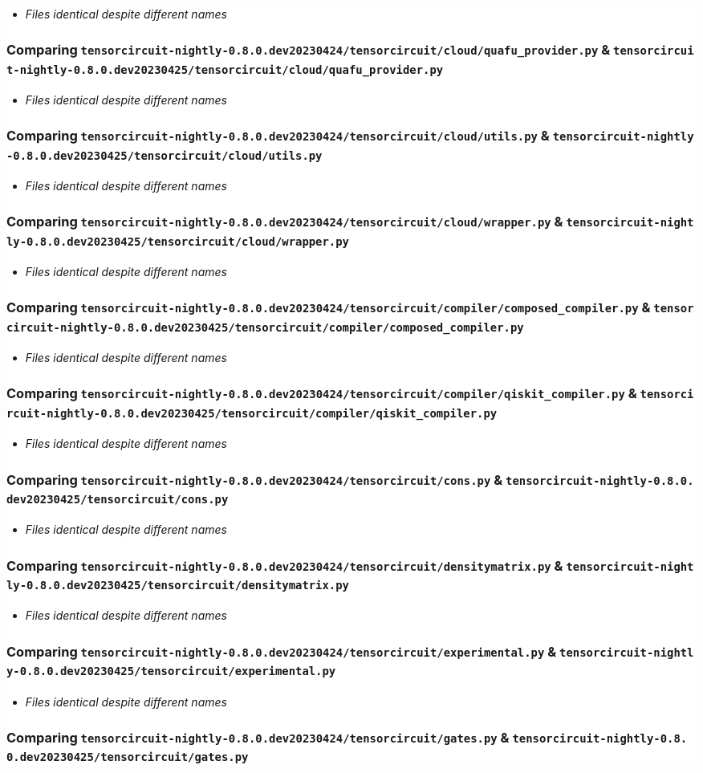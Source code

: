  * *Files identical despite different names*

### Comparing `tensorcircuit-nightly-0.8.0.dev20230424/tensorcircuit/cloud/quafu_provider.py` & `tensorcircuit-nightly-0.8.0.dev20230425/tensorcircuit/cloud/quafu_provider.py`

 * *Files identical despite different names*

### Comparing `tensorcircuit-nightly-0.8.0.dev20230424/tensorcircuit/cloud/utils.py` & `tensorcircuit-nightly-0.8.0.dev20230425/tensorcircuit/cloud/utils.py`

 * *Files identical despite different names*

### Comparing `tensorcircuit-nightly-0.8.0.dev20230424/tensorcircuit/cloud/wrapper.py` & `tensorcircuit-nightly-0.8.0.dev20230425/tensorcircuit/cloud/wrapper.py`

 * *Files identical despite different names*

### Comparing `tensorcircuit-nightly-0.8.0.dev20230424/tensorcircuit/compiler/composed_compiler.py` & `tensorcircuit-nightly-0.8.0.dev20230425/tensorcircuit/compiler/composed_compiler.py`

 * *Files identical despite different names*

### Comparing `tensorcircuit-nightly-0.8.0.dev20230424/tensorcircuit/compiler/qiskit_compiler.py` & `tensorcircuit-nightly-0.8.0.dev20230425/tensorcircuit/compiler/qiskit_compiler.py`

 * *Files identical despite different names*

### Comparing `tensorcircuit-nightly-0.8.0.dev20230424/tensorcircuit/cons.py` & `tensorcircuit-nightly-0.8.0.dev20230425/tensorcircuit/cons.py`

 * *Files identical despite different names*

### Comparing `tensorcircuit-nightly-0.8.0.dev20230424/tensorcircuit/densitymatrix.py` & `tensorcircuit-nightly-0.8.0.dev20230425/tensorcircuit/densitymatrix.py`

 * *Files identical despite different names*

### Comparing `tensorcircuit-nightly-0.8.0.dev20230424/tensorcircuit/experimental.py` & `tensorcircuit-nightly-0.8.0.dev20230425/tensorcircuit/experimental.py`

 * *Files identical despite different names*

### Comparing `tensorcircuit-nightly-0.8.0.dev20230424/tensorcircuit/gates.py` & `tensorcircuit-nightly-0.8.0.dev20230425/tensorcircuit/gates.py`

